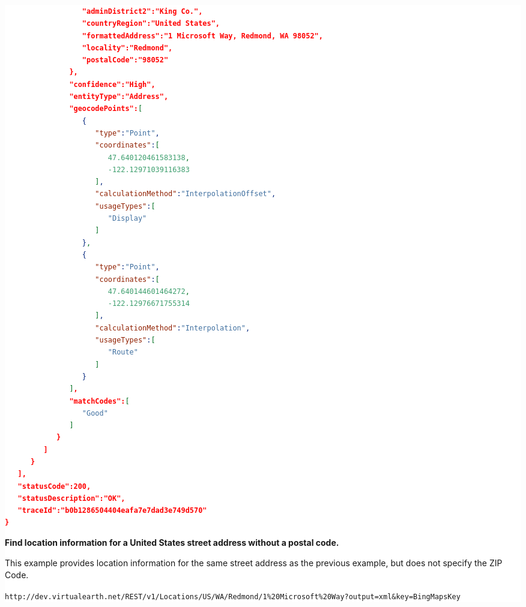 ```json
                  "adminDistrict2":"King Co.",  
                  "countryRegion":"United States",  
                  "formattedAddress":"1 Microsoft Way, Redmond, WA 98052",  
                  "locality":"Redmond",  
                  "postalCode":"98052"  
               },  
               "confidence":"High",  
               "entityType":"Address",  
               "geocodePoints":[  
                  {  
                     "type":"Point",  
                     "coordinates":[  
                        47.640120461583138,  
                        -122.12971039116383  
                     ],  
                     "calculationMethod":"InterpolationOffset",  
                     "usageTypes":[  
                        "Display"  
                     ]  
                  },  
                  {  
                     "type":"Point",  
                     "coordinates":[  
                        47.640144601464272,  
                        -122.12976671755314  
                     ],  
                     "calculationMethod":"Interpolation",  
                     "usageTypes":[  
                        "Route"  
                     ]  
                  }  
               ],  
               "matchCodes":[  
                  "Good"  
               ]  
            }  
         ]  
      }  
   ],  
   "statusCode":200,  
   "statusDescription":"OK",  
   "traceId":"b0b1286504404eafa7e7dad3e749d570"  
}  
```  
  
 **Find location information for a United States street address without a postal code.**  
  
 This example provides location information for the same street address as the previous example, but does not specify the ZIP Code.  
  
```url
http://dev.virtualearth.net/REST/v1/Locations/US/WA/Redmond/1%20Microsoft%20Way?output=xml&key=BingMapsKey  
```  
  
